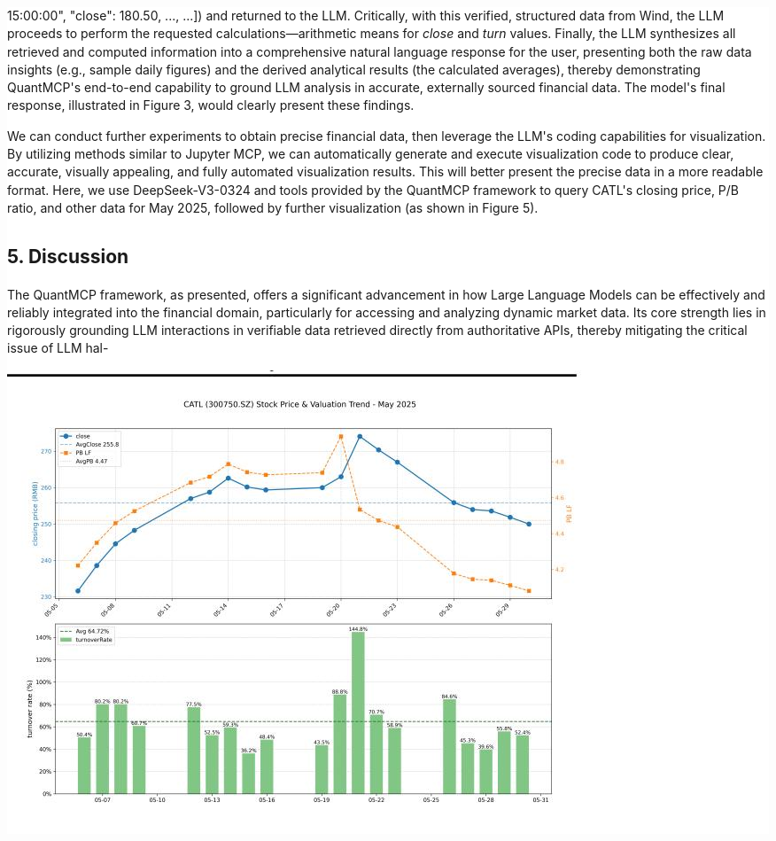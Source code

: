 15:00:00", "close": 180.50, ..., ...]) and returned to the LLM. Critically, with this verified, structured data from Wind, the LLM proceeds to perform the requested calculations—arithmetic means for *close* and *turn* values. Finally, the LLM synthesizes all retrieved and computed information into a comprehensive natural language response for the user, presenting both the raw data insights (e.g., sample daily figures) and the derived analytical results (the calculated averages), thereby demonstrating QuantMCP's end-to-end capability to ground LLM analysis in accurate, externally sourced financial data. The model's final response, illustrated in Figure 3, would clearly present these findings.

We can conduct further experiments to obtain precise financial data, then leverage the LLM's coding capabilities for visualization. By utilizing methods similar to Jupyter MCP, we can automatically generate and execute visualization code to produce clear, accurate, visually appealing, and fully automated visualization results. This will better present the precise data in a more readable format. Here, we use DeepSeek-V3-0324 and tools provided by the QuantMCP framework to query CATL's closing price, P/B ratio, and other data for May 2025, followed by further visualization (as shown in Figure 5).

## 5. Discussion

The QuantMCP framework, as presented, offers a significant advancement in how Large Language Models can be effectively and reliably integrated into the financial domain, particularly for accessing and analyzing dynamic market data. Its core strength lies in rigorously grounding LLM interactions in verifiable data retrieved directly from authoritative APIs, thereby mitigating the critical issue of LLM hal-

![](_page_5_Figure_7.jpeg)
